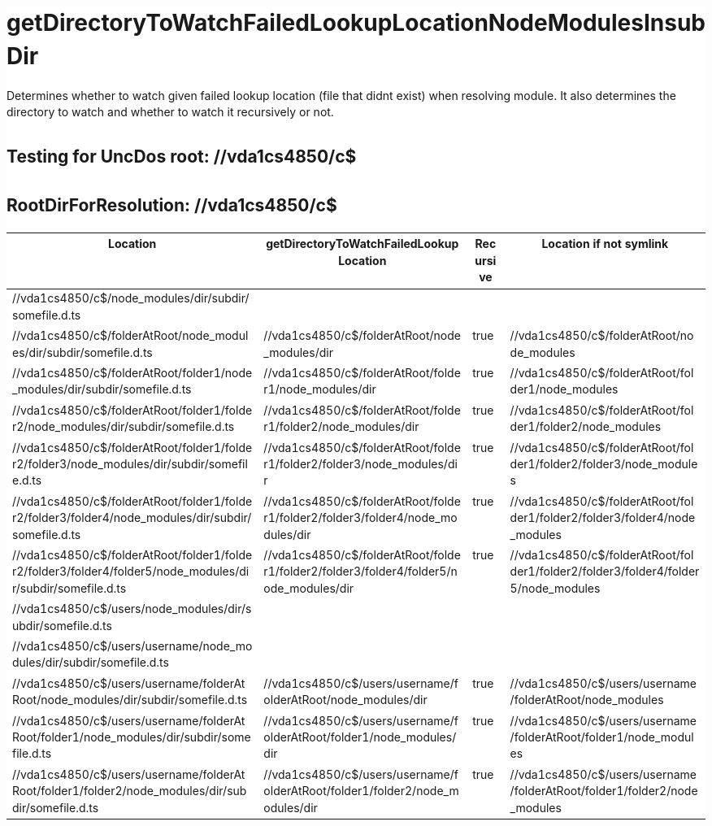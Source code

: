 # getDirectoryToWatchFailedLookupLocationNodeModulesInsubDir

Determines whether to watch given failed lookup location (file that didnt exist) when resolving module.
It also determines the directory to watch and whether to watch it recursively or not.

## Testing for UncDos root: //vda1cs4850/c$

## RootDirForResolution: //vda1cs4850/c$

| Location                                                                                                                 | getDirectoryToWatchFailedLookupLocation                                                                                  | Recursive | Location if not symlink                                                                                                  |
| ------------------------------------------------------------------------------------------------------------------------ | ------------------------------------------------------------------------------------------------------------------------ | --------- | ------------------------------------------------------------------------------------------------------------------------ |
| //vda1cs4850/c$/node_modules/dir/subdir/somefile.d.ts                                                                    |                                                                                                                          |           |                                                                                                                          |
| //vda1cs4850/c$/folderAtRoot/node_modules/dir/subdir/somefile.d.ts                                                       | //vda1cs4850/c$/folderAtRoot/node_modules/dir                                                                            | true      | //vda1cs4850/c$/folderAtRoot/node_modules                                                                                |
| //vda1cs4850/c$/folderAtRoot/folder1/node_modules/dir/subdir/somefile.d.ts                                               | //vda1cs4850/c$/folderAtRoot/folder1/node_modules/dir                                                                    | true      | //vda1cs4850/c$/folderAtRoot/folder1/node_modules                                                                        |
| //vda1cs4850/c$/folderAtRoot/folder1/folder2/node_modules/dir/subdir/somefile.d.ts                                       | //vda1cs4850/c$/folderAtRoot/folder1/folder2/node_modules/dir                                                            | true      | //vda1cs4850/c$/folderAtRoot/folder1/folder2/node_modules                                                                |
| //vda1cs4850/c$/folderAtRoot/folder1/folder2/folder3/node_modules/dir/subdir/somefile.d.ts                               | //vda1cs4850/c$/folderAtRoot/folder1/folder2/folder3/node_modules/dir                                                    | true      | //vda1cs4850/c$/folderAtRoot/folder1/folder2/folder3/node_modules                                                        |
| //vda1cs4850/c$/folderAtRoot/folder1/folder2/folder3/folder4/node_modules/dir/subdir/somefile.d.ts                       | //vda1cs4850/c$/folderAtRoot/folder1/folder2/folder3/folder4/node_modules/dir                                            | true      | //vda1cs4850/c$/folderAtRoot/folder1/folder2/folder3/folder4/node_modules                                                |
| //vda1cs4850/c$/folderAtRoot/folder1/folder2/folder3/folder4/folder5/node_modules/dir/subdir/somefile.d.ts               | //vda1cs4850/c$/folderAtRoot/folder1/folder2/folder3/folder4/folder5/node_modules/dir                                    | true      | //vda1cs4850/c$/folderAtRoot/folder1/folder2/folder3/folder4/folder5/node_modules                                        |
| //vda1cs4850/c$/users/node_modules/dir/subdir/somefile.d.ts                                                              |                                                                                                                          |           |                                                                                                                          |
| //vda1cs4850/c$/users/username/node_modules/dir/subdir/somefile.d.ts                                                     |                                                                                                                          |           |                                                                                                                          |
| //vda1cs4850/c$/users/username/folderAtRoot/node_modules/dir/subdir/somefile.d.ts                                        | //vda1cs4850/c$/users/username/folderAtRoot/node_modules/dir                                                             | true      | //vda1cs4850/c$/users/username/folderAtRoot/node_modules                                                                 |
| //vda1cs4850/c$/users/username/folderAtRoot/folder1/node_modules/dir/subdir/somefile.d.ts                                | //vda1cs4850/c$/users/username/folderAtRoot/folder1/node_modules/dir                                                     | true      | //vda1cs4850/c$/users/username/folderAtRoot/folder1/node_modules                                                         |
| //vda1cs4850/c$/users/username/folderAtRoot/folder1/folder2/node_modules/dir/subdir/somefile.d.ts                        | //vda1cs4850/c$/users/username/folderAtRoot/folder1/folder2/node_modules/dir                                             | true      | //vda1cs4850/c$/users/username/folderAtRoot/folder1/folder2/node_modules                                                 |